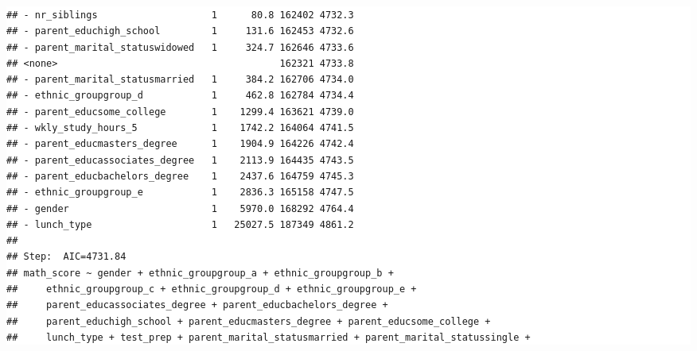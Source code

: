     ## - nr_siblings                    1      80.8 162402 4732.3
    ## - parent_educhigh_school         1     131.6 162453 4732.6
    ## - parent_marital_statuswidowed   1     324.7 162646 4733.6
    ## <none>                                       162321 4733.8
    ## - parent_marital_statusmarried   1     384.2 162706 4734.0
    ## - ethnic_groupgroup_d            1     462.8 162784 4734.4
    ## - parent_educsome_college        1    1299.4 163621 4739.0
    ## - wkly_study_hours_5             1    1742.2 164064 4741.5
    ## - parent_educmasters_degree      1    1904.9 164226 4742.4
    ## - parent_educassociates_degree   1    2113.9 164435 4743.5
    ## - parent_educbachelors_degree    1    2437.6 164759 4745.3
    ## - ethnic_groupgroup_e            1    2836.3 165158 4747.5
    ## - gender                         1    5970.0 168292 4764.4
    ## - lunch_type                     1   25027.5 187349 4861.2
    ## 
    ## Step:  AIC=4731.84
    ## math_score ~ gender + ethnic_groupgroup_a + ethnic_groupgroup_b + 
    ##     ethnic_groupgroup_c + ethnic_groupgroup_d + ethnic_groupgroup_e + 
    ##     parent_educassociates_degree + parent_educbachelors_degree + 
    ##     parent_educhigh_school + parent_educmasters_degree + parent_educsome_college + 
    ##     lunch_type + test_prep + parent_marital_statusmarried + parent_marital_statussingle + 